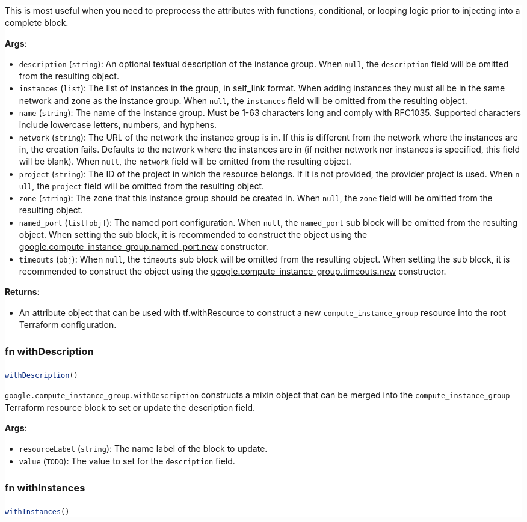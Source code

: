 This is most useful when you need to preprocess the attributes with functions, conditional, or looping logic prior to
injecting into a complete block.

**Args**:
  - `description` (`string`): An optional textual description of the instance group. When `null`, the `description` field will be omitted from the resulting object.
  - `instances` (`list`): The list of instances in the group, in self_link format. When adding instances they must all be in the same network and zone as the instance group. When `null`, the `instances` field will be omitted from the resulting object.
  - `name` (`string`): The name of the instance group. Must be 1-63 characters long and comply with RFC1035. Supported characters include lowercase letters, numbers, and hyphens.
  - `network` (`string`): The URL of the network the instance group is in. If this is different from the network where the instances are in, the creation fails. Defaults to the network where the instances are in (if neither network nor instances is specified, this field will be blank). When `null`, the `network` field will be omitted from the resulting object.
  - `project` (`string`): The ID of the project in which the resource belongs. If it is not provided, the provider project is used. When `null`, the `project` field will be omitted from the resulting object.
  - `zone` (`string`): The zone that this instance group should be created in. When `null`, the `zone` field will be omitted from the resulting object.
  - `named_port` (`list[obj]`): The named port configuration. When `null`, the `named_port` sub block will be omitted from the resulting object. When setting the sub block, it is recommended to construct the object using the [google.compute_instance_group.named_port.new](#fn-computeinstancegroupnamedportnew) constructor.
  - `timeouts` (`obj`):  When `null`, the `timeouts` sub block will be omitted from the resulting object. When setting the sub block, it is recommended to construct the object using the [google.compute_instance_group.timeouts.new](#fn-computeinstancegrouptimeoutsnew) constructor.

**Returns**:
  - An attribute object that can be used with [tf.withResource](https://github.com/tf-libsonnet/core/tree/main/docs#fn-withresource) to construct a new `compute_instance_group` resource into the root Terraform configuration.


### fn withDescription

```ts
withDescription()
```

`google.compute_instance_group.withDescription` constructs a mixin object that can be merged into the `compute_instance_group`
Terraform resource block to set or update the description field.



**Args**:
  - `resourceLabel` (`string`): The name label of the block to update.
  - `value` (`TODO`): The value to set for the `description` field.


### fn withInstances

```ts
withInstances()
```
